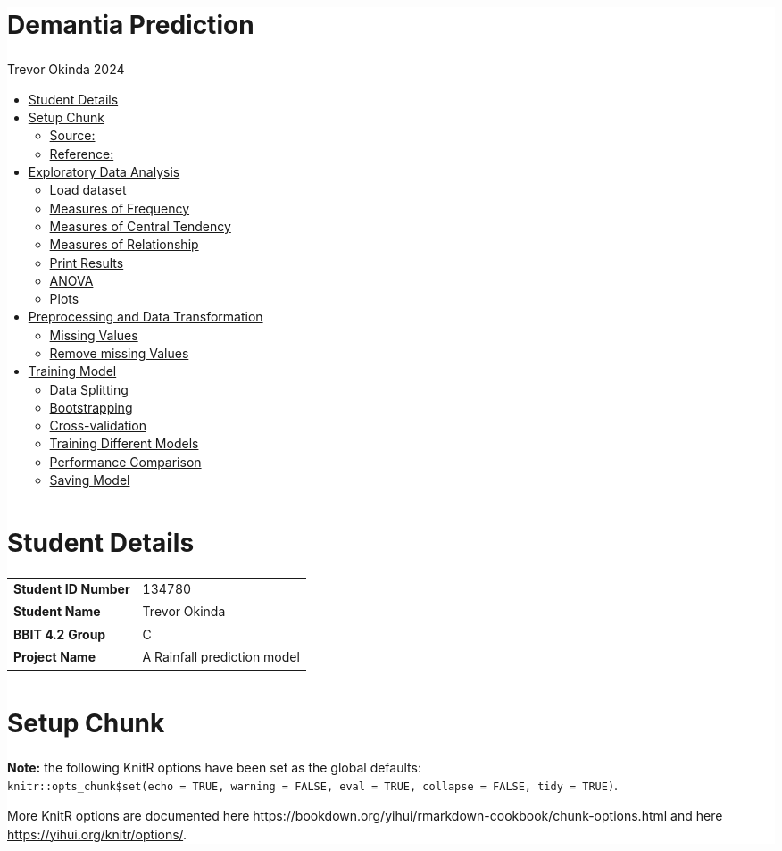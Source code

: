 Demantia Prediction
================
Trevor Okinda
2024

- [Student Details](#student-details)
- [Setup Chunk](#setup-chunk)
  - [Source:](#source)
  - [Reference:](#reference)
- [Exploratory Data Analysis](#exploratory-data-analysis)
  - [Load dataset](#load-dataset)
  - [Measures of Frequency](#measures-of-frequency)
  - [Measures of Central Tendency](#measures-of-central-tendency)
  - [Measures of Relationship](#measures-of-relationship)
  - [Print Results](#print-results)
  - [ANOVA](#anova)
  - [Plots](#plots)
- [Preprocessing and Data
  Transformation](#preprocessing-and-data-transformation)
  - [Missing Values](#missing-values)
  - [Remove missing Values](#remove-missing-values)
- [Training Model](#training-model)
  - [Data Splitting](#data-splitting)
  - [Bootstrapping](#bootstrapping)
  - [Cross-validation](#cross-validation)
  - [Training Different Models](#training-different-models)
  - [Performance Comparison](#performance-comparison)
  - [Saving Model](#saving-model)

# Student Details

|                       |                             |
|-----------------------|-----------------------------|
| **Student ID Number** | 134780                      |
| **Student Name**      | Trevor Okinda               |
| **BBIT 4.2 Group**    | C                           |
| **Project Name**      | A Rainfall prediction model |

# Setup Chunk

**Note:** the following KnitR options have been set as the global
defaults: <BR>
`knitr::opts_chunk$set(echo = TRUE, warning = FALSE, eval = TRUE, collapse = FALSE, tidy = TRUE)`.

More KnitR options are documented here
<https://bookdown.org/yihui/rmarkdown-cookbook/chunk-options.html> and
here <https://yihui.org/knitr/options/>.
